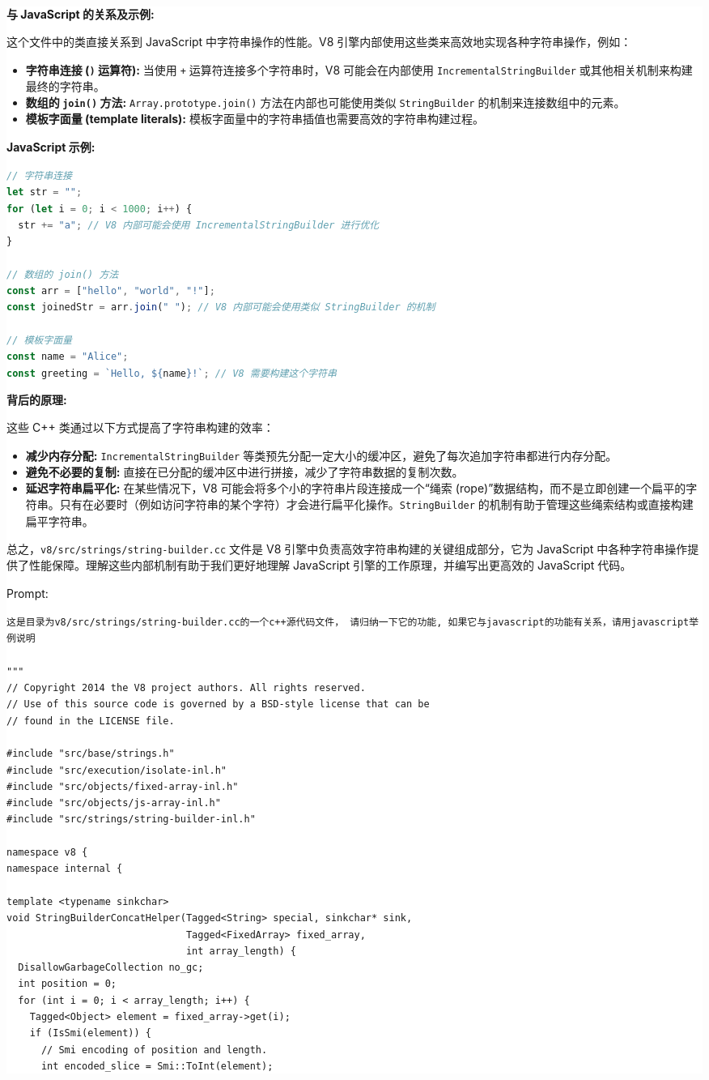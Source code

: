 **与 JavaScript 的关系及示例:**

这个文件中的类直接关系到 JavaScript 中字符串操作的性能。V8 引擎内部使用这些类来高效地实现各种字符串操作，例如：

* **字符串连接 (`)` 运算符):**  当使用 `+` 运算符连接多个字符串时，V8 可能会在内部使用 `IncrementalStringBuilder` 或其他相关机制来构建最终的字符串。
* **数组的 `join()` 方法:**  `Array.prototype.join()` 方法在内部也可能使用类似 `StringBuilder` 的机制来连接数组中的元素。
* **模板字面量 (template literals):**  模板字面量中的字符串插值也需要高效的字符串构建过程。

**JavaScript 示例:**

```javascript
// 字符串连接
let str = "";
for (let i = 0; i < 1000; i++) {
  str += "a"; // V8 内部可能会使用 IncrementalStringBuilder 进行优化
}

// 数组的 join() 方法
const arr = ["hello", "world", "!"];
const joinedStr = arr.join(" "); // V8 内部可能会使用类似 StringBuilder 的机制

// 模板字面量
const name = "Alice";
const greeting = `Hello, ${name}!`; // V8 需要构建这个字符串
```

**背后的原理:**

这些 C++ 类通过以下方式提高了字符串构建的效率：

* **减少内存分配:**  `IncrementalStringBuilder` 等类预先分配一定大小的缓冲区，避免了每次追加字符串都进行内存分配。
* **避免不必要的复制:**  直接在已分配的缓冲区中进行拼接，减少了字符串数据的复制次数。
* **延迟字符串扁平化:**  在某些情况下，V8 可能会将多个小的字符串片段连接成一个“绳索 (rope)”数据结构，而不是立即创建一个扁平的字符串。只有在必要时（例如访问字符串的某个字符）才会进行扁平化操作。`StringBuilder` 的机制有助于管理这些绳索结构或直接构建扁平字符串。

总之，`v8/src/strings/string-builder.cc` 文件是 V8 引擎中负责高效字符串构建的关键组成部分，它为 JavaScript 中各种字符串操作提供了性能保障。理解这些内部机制有助于我们更好地理解 JavaScript 引擎的工作原理，并编写出更高效的 JavaScript 代码。

Prompt: 
```
这是目录为v8/src/strings/string-builder.cc的一个c++源代码文件， 请归纳一下它的功能, 如果它与javascript的功能有关系，请用javascript举例说明

"""
// Copyright 2014 the V8 project authors. All rights reserved.
// Use of this source code is governed by a BSD-style license that can be
// found in the LICENSE file.

#include "src/base/strings.h"
#include "src/execution/isolate-inl.h"
#include "src/objects/fixed-array-inl.h"
#include "src/objects/js-array-inl.h"
#include "src/strings/string-builder-inl.h"

namespace v8 {
namespace internal {

template <typename sinkchar>
void StringBuilderConcatHelper(Tagged<String> special, sinkchar* sink,
                               Tagged<FixedArray> fixed_array,
                               int array_length) {
  DisallowGarbageCollection no_gc;
  int position = 0;
  for (int i = 0; i < array_length; i++) {
    Tagged<Object> element = fixed_array->get(i);
    if (IsSmi(element)) {
      // Smi encoding of position and length.
      int encoded_slice = Smi::ToInt(element);
```